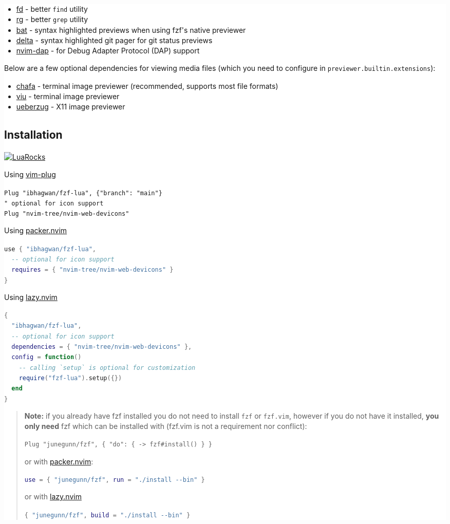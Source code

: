 - [fd](https://github.com/sharkdp/fd) - better `find` utility
- [rg](https://github.com/BurntSushi/ripgrep) - better `grep` utility
- [bat](https://github.com/sharkdp/bat) - syntax highlighted previews when
  using fzf's native previewer
- [delta](https://github.com/dandavison/delta) - syntax highlighted git pager
  for git status previews
- [nvim-dap](https://github.com/mfussenegger/nvim-dap) - for Debug Adapter
  Protocol (DAP) support

Below are a few optional dependencies for viewing media files (which you need
to configure in `previewer.builtin.extensions`):
- [chafa](https://github.com/hpjansson/chafa) - terminal image previewer
  (recommended, supports most file formats)
- [viu](https://github.com/atanunq/viu) - terminal image previewer
- [ueberzug](https://github.com/seebye/ueberzug) - X11 image previewer

## Installation

[![LuaRocks](https://img.shields.io/luarocks/v/ibhagwan/fzf-lua?logo=lua&color=purple)](https://luarocks.org/modules/ibhagwan/fzf-lua)

Using [vim-plug](https://github.com/junegunn/vim-plug)

```vim
Plug "ibhagwan/fzf-lua", {"branch": "main"}
" optional for icon support
Plug "nvim-tree/nvim-web-devicons"
```

Using [packer.nvim](https://github.com/wbthomason/packer.nvim)

```lua
use { "ibhagwan/fzf-lua",
  -- optional for icon support
  requires = { "nvim-tree/nvim-web-devicons" }
}
```

Using [lazy.nvim](https://github.com/folke/lazy.nvim)

```lua
{
  "ibhagwan/fzf-lua",
  -- optional for icon support
  dependencies = { "nvim-tree/nvim-web-devicons" },
  config = function()
    -- calling `setup` is optional for customization
    require("fzf-lua").setup({})
  end
}
```
> **Note:** if you already have fzf installed you do not need to install `fzf`
> or `fzf.vim`, however if you do not have it installed, **you only need** fzf
> which can be installed with (fzf.vim is not a requirement nor conflict):
> ```vim
> Plug "junegunn/fzf", { "do": { -> fzf#install() } }
> ```
> or with [packer.nvim](https://github.com/wbthomason/packer.nvim):
>```lua
>use = { "junegunn/fzf", run = "./install --bin" }
>```
> or with [lazy.nvim](https://github.com/folke/lazy.nvim)
>```lua
>{ "junegunn/fzf", build = "./install --bin" }
>```
